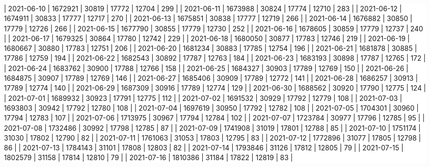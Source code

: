 | 2021-06-10 | 1672921 | 30819 | 17772 | 12704 | 299 |
| 2021-06-11 | 1673988 | 30824 | 17774 | 12710 | 283 |
| 2021-06-12 | 1674911 | 30833 | 17777 | 12717 | 270 |
| 2021-06-13 | 1675851 | 30838 | 17777 | 12719 | 266 |
| 2021-06-14 | 1676882 | 30850 | 17779 | 12726 | 266 |
| 2021-06-15 | 1677790 | 30855 | 17779 | 12730 | 252 |
| 2021-06-16 | 1678605 | 30859 | 17779 | 12737 | 240 |
| 2021-06-17 | 1679325 | 30864 | 17780 | 12742 | 229 |
| 2021-06-18 | 1680050 | 30877 | 17783 | 12746 | 219 |
| 2021-06-19 | 1680667 | 30880 | 17783 | 12751 | 206 |
| 2021-06-20 | 1681234 | 30883 | 17785 | 12754 | 196 |
| 2021-06-21 | 1681878 | 30885 | 17786 | 12759 | 194 |
| 2021-06-22 | 1682543 | 30892 | 17787 | 12763 | 184 |
| 2021-06-23 | 1683193 | 30898 | 17787 | 12765 | 172 |
| 2021-06-24 | 1683762 | 30900 | 17788 | 12766 | 158 |
| 2021-06-25 | 1684327 | 30903 | 17789 | 12769 | 150 |
| 2021-06-26 | 1684875 | 30907 | 17789 | 12769 | 146 |
| 2021-06-27 | 1685406 | 30909 | 17789 | 12772 | 141 |
| 2021-06-28 | 1686257 | 30913 | 17789 | 12774 | 140 |
| 2021-06-29 | 1687309 | 30916 | 17789 | 12774 | 129 |
| 2021-06-30 | 1688562 | 30920 | 17790 | 12775 | 124 |
| 2021-07-01 | 1689932 | 30923 | 17791 | 12775 | 112 |
| 2021-07-02 | 1691532 | 30929 | 17792 | 12779 | 108 |
| 2021-07-03 | 1693803 | 30942 | 17792 | 12780 | 108 |
| 2021-07-04 | 1697619 | 30950 | 17792 | 12782 | 108 |
| 2021-07-05 | 1704301 | 30960 | 17794 | 12783 | 107 |
| 2021-07-06 | 1713975 | 30967 | 17794 | 12784 | 102 |
| 2021-07-07 | 1723784 | 30977 | 17796 | 12785 | 95 |
| 2021-07-08 | 1732486 | 30992 | 17798 | 12785 | 87 |
| 2021-07-09 | 1741908 | 31019 | 17801 | 12788 | 85 |
| 2021-07-10 | 1751174 | 31030 | 17802 | 12790 | 82 |
| 2021-07-11 | 1761063 | 31053 | 17803 | 12795 | 83 |
| 2021-07-12 | 1772896 | 31077 | 17805 | 12798 | 86 |
| 2021-07-13 | 1784143 | 31101 | 17808 | 12803 | 82 |
| 2021-07-14 | 1793846 | 31126 | 17812 | 12805 | 79 |
| 2021-07-15 | 1802579 | 31158 | 17814 | 12810 | 79 |
| 2021-07-16 | 1810386 | 31184 | 17822 | 12819 | 83 |